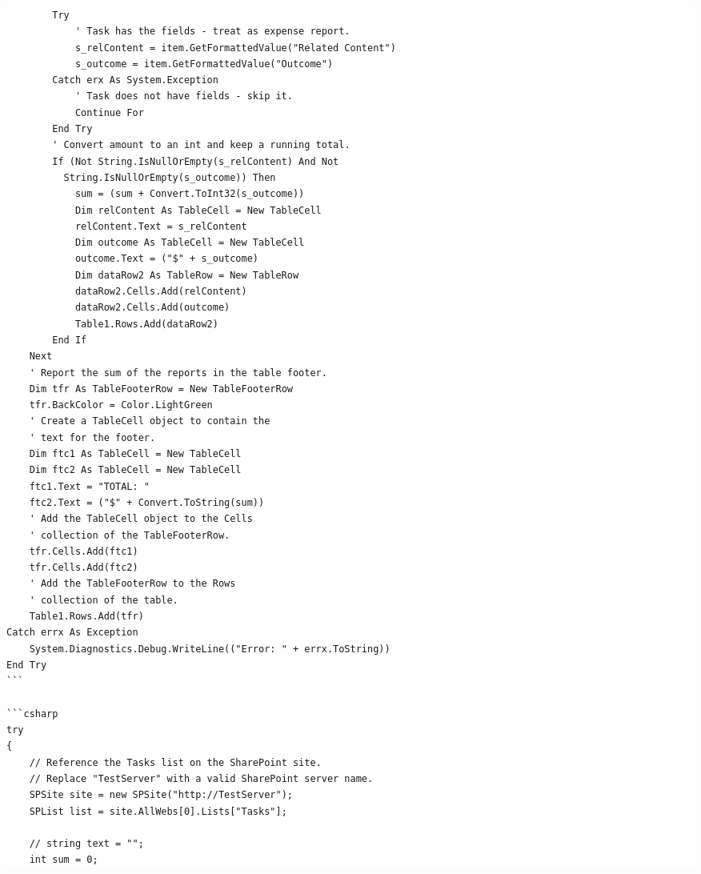             Try  
                ' Task has the fields - treat as expense report.  
                s_relContent = item.GetFormattedValue("Related Content")  
                s_outcome = item.GetFormattedValue("Outcome")  
            Catch erx As System.Exception  
                ' Task does not have fields - skip it.  
                Continue For  
            End Try  
            ' Convert amount to an int and keep a running total.  
            If (Not String.IsNullOrEmpty(s_relContent) And Not   
              String.IsNullOrEmpty(s_outcome)) Then  
                sum = (sum + Convert.ToInt32(s_outcome))  
                Dim relContent As TableCell = New TableCell  
                relContent.Text = s_relContent  
                Dim outcome As TableCell = New TableCell  
                outcome.Text = ("$" + s_outcome)  
                Dim dataRow2 As TableRow = New TableRow  
                dataRow2.Cells.Add(relContent)  
                dataRow2.Cells.Add(outcome)  
                Table1.Rows.Add(dataRow2)  
            End If  
        Next  
        ' Report the sum of the reports in the table footer.  
        Dim tfr As TableFooterRow = New TableFooterRow  
        tfr.BackColor = Color.LightGreen  
        ' Create a TableCell object to contain the   
        ' text for the footer.  
        Dim ftc1 As TableCell = New TableCell  
        Dim ftc2 As TableCell = New TableCell  
        ftc1.Text = "TOTAL: "  
        ftc2.Text = ("$" + Convert.ToString(sum))  
        ' Add the TableCell object to the Cells  
        ' collection of the TableFooterRow.  
        tfr.Cells.Add(ftc1)  
        tfr.Cells.Add(ftc2)  
        ' Add the TableFooterRow to the Rows  
        ' collection of the table.  
        Table1.Rows.Add(tfr)  
    Catch errx As Exception  
        System.Diagnostics.Debug.WriteLine(("Error: " + errx.ToString))  
    End Try  
    ```  
  
    ```csharp  
    try  
    {  
        // Reference the Tasks list on the SharePoint site.  
        // Replace "TestServer" with a valid SharePoint server name.  
        SPSite site = new SPSite("http://TestServer");  
        SPList list = site.AllWebs[0].Lists["Tasks"];  
  
        // string text = "";  
        int sum = 0;  
  